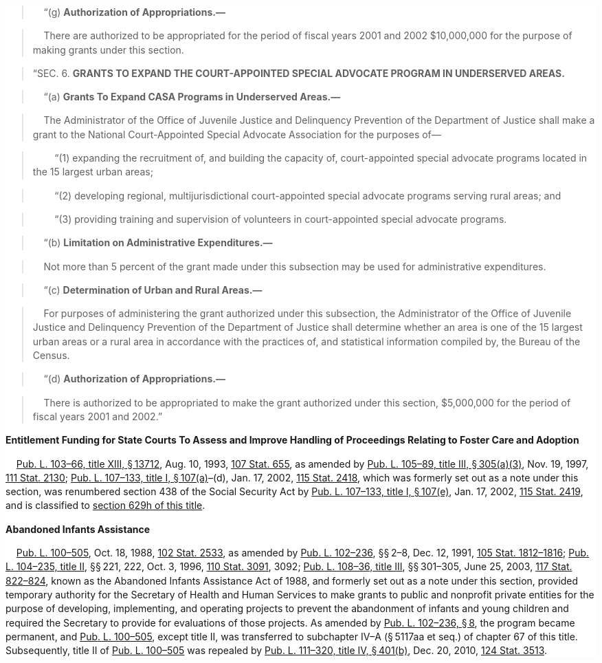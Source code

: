 >     “(g) __Authorization of Appropriations.—__ 

>     There are authorized to be appropriated for the period of fiscal years 2001 and 2002 $10,000,000 for the purpose of making grants under this section.

> “SEC. 6. __GRANTS TO EXPAND THE COURT-APPOINTED SPECIAL ADVOCATE PROGRAM IN UNDERSERVED AREAS.__ 

>     “(a) __Grants To Expand CASA Programs in Underserved Areas.—__ 

>     The Administrator of the Office of Juvenile Justice and Delinquency Prevention of the Department of Justice shall make a grant to the National Court-Appointed Special Advocate Association for the purposes of—

>         “(1) expanding the recruitment of, and building the capacity of, court-appointed special advocate programs located in the 15 largest urban areas;

>         “(2) developing regional, multijurisdictional court-appointed special advocate programs serving rural areas; and

>         “(3) providing training and supervision of volunteers in court-appointed special advocate programs.

>     “(b) __Limitation on Administrative Expenditures.—__ 

>     Not more than 5 percent of the grant made under this subsection may be used for administrative expenditures.

>     “(c) __Determination of Urban and Rural Areas.—__ 

>     For purposes of administering the grant authorized under this subsection, the Administrator of the Office of Juvenile Justice and Delinquency Prevention of the Department of Justice shall determine whether an area is one of the 15 largest urban areas or a rural area in accordance with the practices of, and statistical information compiled by, the Bureau of the Census.

>     “(d) __Authorization of Appropriations.—__ 

>     There is authorized to be appropriated to make the grant authorized under this section, $5,000,000 for the period of fiscal years 2001 and 2002.”

 __Entitlement Funding for State Courts To Assess and Improve Handling of Proceedings Relating to Foster Care and Adoption__ 

    [Pub. L. 103–66, title XIII, § 13712][/us/pl/103/66/s13712], Aug. 10, 1993, [107 Stat. 655][/us/stat/107/655], as amended by [Pub. L. 105–89, title III, § 305(a)(3)][/us/pl/105/89/s305/a/3], Nov. 19, 1997, [111 Stat. 2130][/us/stat/111/2130]; [Pub. L. 107–133, title I, § 107(a)][/us/pl/107/133/s107/a]–(d), Jan. 17, 2002, [115 Stat. 2418][/us/stat/115/2418], which was formerly set out as a note under this section, was renumbered section 438 of the Social Security Act by [Pub. L. 107–133, title I, § 107(e)][/us/pl/107/133/s107/e], Jan. 17, 2002, [115 Stat. 2419][/us/stat/115/2419], and is classified to [section 629h of this title][/us/usc/t42/s629h].

 __Abandoned Infants Assistance__ 

    [Pub. L. 100–505][/us/pl/100/505], Oct. 18, 1988, [102 Stat. 2533][/us/stat/102/2533], as amended by [Pub. L. 102–236][/us/pl/102/236], §§ 2–8, Dec. 12, 1991, [105 Stat. 1812–1816][/us/stat/105/1812-1816]; [Pub. L. 104–235, title II][/us/pl/104/235], §§ 221, 222, Oct. 3, 1996, [110 Stat. 3091][/us/stat/110/3091], 3092; [Pub. L. 108–36, title III][/us/pl/108/36], §§ 301–305, June 25, 2003, [117 Stat. 822–824][/us/stat/117/822-824], known as the Abandoned Infants Assistance Act of 1988, and formerly set out as a note under this section, provided temporary authority for the Secretary of Health and Human Services to make grants to public and nonprofit private entities for the purpose of developing, implementing, and operating projects to prevent the abandonment of infants and young children and required the Secretary to provide for evaluations of those projects. As amended by [Pub. L. 102–236, § 8][/us/pl/102/236/s8], the program became permanent, and [Pub. L. 100–505][/us/pl/100/505], except title II, was transferred to subchapter IV–A (§ 5117aa et seq.) of chapter 67 of this title. Subsequently, title II of [Pub. L. 100–505][/us/pl/100/505] was repealed by [Pub. L. 111–320, title IV, § 401(b)][/us/pl/111/320/s401/b], Dec. 20, 2010, [124 Stat. 3513][/us/stat/124/3513].


[/us/act/1935-08-14/ch531]: https://publicdocs.github.io/go/links?ns=uslm&ref=%2Fus%2Fact%2F1935-08-14%2Fch531
[/us/pl/96/272/s101/a/1]: https://publicdocs.github.io/go/links?ns=uslm&ref=%2Fus%2Fpl%2F96%2F272%2Fs101%2Fa%2F1
[/us/stat/94/501]: https://publicdocs.github.io/go/links?ns=uslm&ref=%2Fus%2Fstat%2F94%2F501
[/us/pl/99/272/s12307/d]: https://publicdocs.github.io/go/links?ns=uslm&ref=%2Fus%2Fpl%2F99%2F272%2Fs12307%2Fd
[/us/stat/100/297]: https://publicdocs.github.io/go/links?ns=uslm&ref=%2Fus%2Fstat%2F100%2F297
[/us/pl/99/514/s1711/c/1]: https://publicdocs.github.io/go/links?ns=uslm&ref=%2Fus%2Fpl%2F99%2F514%2Fs1711%2Fc%2F1
[/us/stat/100/2784]: https://publicdocs.github.io/go/links?ns=uslm&ref=%2Fus%2Fstat%2F100%2F2784
[/us/pl/104/193/s108/d/1]: https://publicdocs.github.io/go/links?ns=uslm&ref=%2Fus%2Fpl%2F104%2F193%2Fs108%2Fd%2F1
[/us/stat/110/2166]: https://publicdocs.github.io/go/links?ns=uslm&ref=%2Fus%2Fstat%2F110%2F2166
[/us/pl/104/193]: https://publicdocs.github.io/go/links?ns=uslm&ref=%2Fus%2Fpl%2F104%2F193
[/us/pl/99/514]: https://publicdocs.github.io/go/links?ns=uslm&ref=%2Fus%2Fpl%2F99%2F514
[/us/pl/99/272]: https://publicdocs.github.io/go/links?ns=uslm&ref=%2Fus%2Fpl%2F99%2F272
[/us/pl/104/193]: https://publicdocs.github.io/go/links?ns=uslm&ref=%2Fus%2Fpl%2F104%2F193
[/us/pl/104/193/s116]: https://publicdocs.github.io/go/links?ns=uslm&ref=%2Fus%2Fpl%2F104%2F193%2Fs116
[/us/usc/t42/s601]: https://publicdocs.github.io/go/links?ns=uslm&ref=%2Fus%2Fusc%2Ft42%2Fs601
[/us/pl/99/514/s1711/d]: https://publicdocs.github.io/go/links?ns=uslm&ref=%2Fus%2Fpl%2F99%2F514%2Fs1711%2Fd
[/us/stat/100/2784]: https://publicdocs.github.io/go/links?ns=uslm&ref=%2Fus%2Fstat%2F100%2F2784
[/us/pl/106/314]: https://publicdocs.github.io/go/links?ns=uslm&ref=%2Fus%2Fpl%2F106%2F314
[/us/stat/114/1266]: https://publicdocs.github.io/go/links?ns=uslm&ref=%2Fus%2Fstat%2F114%2F1266
[/us/pl/105/89]: https://publicdocs.github.io/go/links?ns=uslm&ref=%2Fus%2Fpl%2F105%2F89
[/us/stat/111/2115]: https://publicdocs.github.io/go/links?ns=uslm&ref=%2Fus%2Fstat%2F111%2F2115
[/us/usc/t42/s1305]: https://publicdocs.github.io/go/links?ns=uslm&ref=%2Fus%2Fusc%2Ft42%2Fs1305
[/us/usc/t42/s620]: https://publicdocs.github.io/go/links?ns=uslm&ref=%2Fus%2Fusc%2Ft42%2Fs620
[/us/usc/t42/s620]: https://publicdocs.github.io/go/links?ns=uslm&ref=%2Fus%2Fusc%2Ft42%2Fs620
[/us/usc/t42/s620]: https://publicdocs.github.io/go/links?ns=uslm&ref=%2Fus%2Fusc%2Ft42%2Fs620
[/us/usc/t42/s670]: https://publicdocs.github.io/go/links?ns=uslm&ref=%2Fus%2Fusc%2Ft42%2Fs670
[/us/usc/t42/s629h]: https://publicdocs.github.io/go/links?ns=uslm&ref=%2Fus%2Fusc%2Ft42%2Fs629h
[/us/usc/t42/s620]: https://publicdocs.github.io/go/links?ns=uslm&ref=%2Fus%2Fusc%2Ft42%2Fs620
[/us/usc/t42/s679]: https://publicdocs.github.io/go/links?ns=uslm&ref=%2Fus%2Fusc%2Ft42%2Fs679
[/us/pl/105/89]: https://publicdocs.github.io/go/links?ns=uslm&ref=%2Fus%2Fpl%2F105%2F89
[/us/stat/111/2115]: https://publicdocs.github.io/go/links?ns=uslm&ref=%2Fus%2Fstat%2F111%2F2115
[/us/pl/105/89]: https://publicdocs.github.io/go/links?ns=uslm&ref=%2Fus%2Fpl%2F105%2F89
[/us/stat/111/2115]: https://publicdocs.github.io/go/links?ns=uslm&ref=%2Fus%2Fstat%2F111%2F2115
[/us/usc/t42/s620]: https://publicdocs.github.io/go/links?ns=uslm&ref=%2Fus%2Fusc%2Ft42%2Fs620
[/us/pl/105/89]: https://publicdocs.github.io/go/links?ns=uslm&ref=%2Fus%2Fpl%2F105%2F89
[/us/stat/111/2115]: https://publicdocs.github.io/go/links?ns=uslm&ref=%2Fus%2Fstat%2F111%2F2115
[/us/pl/103/66/s13712]: https://publicdocs.github.io/go/links?ns=uslm&ref=%2Fus%2Fpl%2F103%2F66%2Fs13712
[/us/stat/107/655]: https://publicdocs.github.io/go/links?ns=uslm&ref=%2Fus%2Fstat%2F107%2F655
[/us/pl/105/89/s305/a/3]: https://publicdocs.github.io/go/links?ns=uslm&ref=%2Fus%2Fpl%2F105%2F89%2Fs305%2Fa%2F3
[/us/stat/111/2130]: https://publicdocs.github.io/go/links?ns=uslm&ref=%2Fus%2Fstat%2F111%2F2130
[/us/pl/107/133/s107/a]: https://publicdocs.github.io/go/links?ns=uslm&ref=%2Fus%2Fpl%2F107%2F133%2Fs107%2Fa
[/us/stat/115/2418]: https://publicdocs.github.io/go/links?ns=uslm&ref=%2Fus%2Fstat%2F115%2F2418
[/us/pl/107/133/s107/e]: https://publicdocs.github.io/go/links?ns=uslm&ref=%2Fus%2Fpl%2F107%2F133%2Fs107%2Fe
[/us/stat/115/2419]: https://publicdocs.github.io/go/links?ns=uslm&ref=%2Fus%2Fstat%2F115%2F2419
[/us/usc/t42/s629h]: https://publicdocs.github.io/go/links?ns=uslm&ref=%2Fus%2Fusc%2Ft42%2Fs629h
[/us/pl/100/505]: https://publicdocs.github.io/go/links?ns=uslm&ref=%2Fus%2Fpl%2F100%2F505
[/us/stat/102/2533]: https://publicdocs.github.io/go/links?ns=uslm&ref=%2Fus%2Fstat%2F102%2F2533
[/us/pl/102/236]: https://publicdocs.github.io/go/links?ns=uslm&ref=%2Fus%2Fpl%2F102%2F236
[/us/stat/105/1812-1816]: https://publicdocs.github.io/go/links?ns=uslm&ref=%2Fus%2Fstat%2F105%2F1812-1816
[/us/pl/104/235]: https://publicdocs.github.io/go/links?ns=uslm&ref=%2Fus%2Fpl%2F104%2F235
[/us/stat/110/3091]: https://publicdocs.github.io/go/links?ns=uslm&ref=%2Fus%2Fstat%2F110%2F3091
[/us/pl/108/36]: https://publicdocs.github.io/go/links?ns=uslm&ref=%2Fus%2Fpl%2F108%2F36
[/us/stat/117/822-824]: https://publicdocs.github.io/go/links?ns=uslm&ref=%2Fus%2Fstat%2F117%2F822-824
[/us/pl/102/236/s8]: https://publicdocs.github.io/go/links?ns=uslm&ref=%2Fus%2Fpl%2F102%2F236%2Fs8
[/us/pl/100/505]: https://publicdocs.github.io/go/links?ns=uslm&ref=%2Fus%2Fpl%2F100%2F505
[/us/pl/100/505]: https://publicdocs.github.io/go/links?ns=uslm&ref=%2Fus%2Fpl%2F100%2F505
[/us/pl/111/320/s401/b]: https://publicdocs.github.io/go/links?ns=uslm&ref=%2Fus%2Fpl%2F111%2F320%2Fs401%2Fb
[/us/stat/124/3513]: https://publicdocs.github.io/go/links?ns=uslm&ref=%2Fus%2Fstat%2F124%2F3513
[/us/pl/96/272/s101/b]: https://publicdocs.github.io/go/links?ns=uslm&ref=%2Fus%2Fpl%2F96%2F272%2Fs101%2Fb
[/us/stat/94/513]: https://publicdocs.github.io/go/links?ns=uslm&ref=%2Fus%2Fstat%2F94%2F513